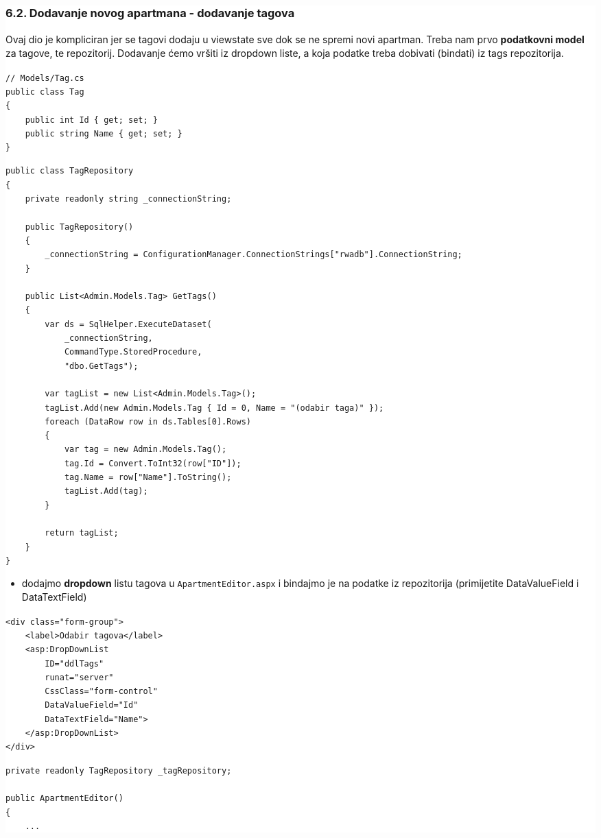 ### 6.2. Dodavanje novog apartmana - dodavanje tagova

Ovaj dio je kompliciran jer se tagovi dodaju u viewstate sve dok se ne spremi novi apartman. Treba nam prvo **podatkovni model** za tagove, te repozitorij. Dodavanje ćemo vršiti iz dropdown liste, a koja podatke treba dobivati (bindati) iz tags repozitorija.

  ```
  // Models/Tag.cs
  public class Tag
  {
      public int Id { get; set; }
      public string Name { get; set; }
  }
  ```
  ```
  public class TagRepository
  {
      private readonly string _connectionString;
  
      public TagRepository()
      {
          _connectionString = ConfigurationManager.ConnectionStrings["rwadb"].ConnectionString;
      }
  
      public List<Admin.Models.Tag> GetTags()
      {
          var ds = SqlHelper.ExecuteDataset(
              _connectionString,
              CommandType.StoredProcedure,
              "dbo.GetTags");
  
          var tagList = new List<Admin.Models.Tag>();
          tagList.Add(new Admin.Models.Tag { Id = 0, Name = "(odabir taga)" });
          foreach (DataRow row in ds.Tables[0].Rows)
          {
              var tag = new Admin.Models.Tag();
              tag.Id = Convert.ToInt32(row["ID"]);
              tag.Name = row["Name"].ToString();
              tagList.Add(tag);
          }
  
          return tagList;
      }
  }
  ```
  - dodajmo **dropdown** listu tagova u `ApartmentEditor.aspx` i bindajmo je na podatke iz repozitorija (primijetite DataValueField i DataTextField)
  ```
  <div class="form-group">
      <label>Odabir tagova</label>
      <asp:DropDownList 
          ID="ddlTags" 
          runat="server" 
          CssClass="form-control" 
          DataValueField="Id" 
          DataTextField="Name">
      </asp:DropDownList>
  </div>
  ```
  ```
  private readonly TagRepository _tagRepository;

  public ApartmentEditor()
  {
      ...
  ```